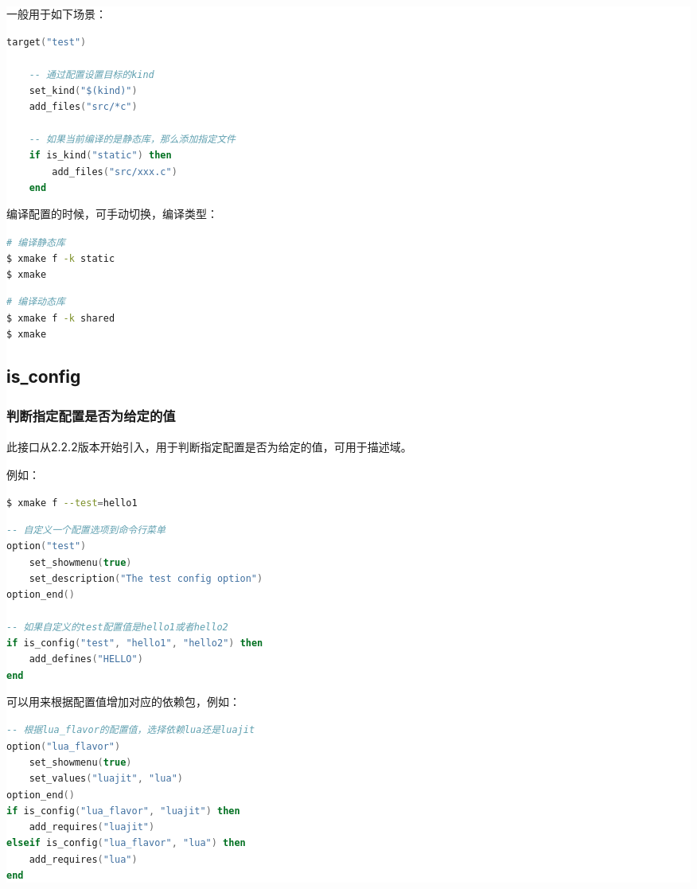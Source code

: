 一般用于如下场景：

```lua
target("test")

    -- 通过配置设置目标的kind
    set_kind("$(kind)")
    add_files("src/*c")

    -- 如果当前编译的是静态库，那么添加指定文件
    if is_kind("static") then
        add_files("src/xxx.c")
    end
```

编译配置的时候，可手动切换，编译类型：

```sh
# 编译静态库
$ xmake f -k static
$ xmake
```

```sh
# 编译动态库
$ xmake f -k shared
$ xmake
```

## is_config

### 判断指定配置是否为给定的值

此接口从2.2.2版本开始引入，用于判断指定配置是否为给定的值，可用于描述域。

例如：

```sh
$ xmake f --test=hello1
```

```lua
-- 自定义一个配置选项到命令行菜单
option("test")
    set_showmenu(true)
    set_description("The test config option")
option_end()

-- 如果自定义的test配置值是hello1或者hello2
if is_config("test", "hello1", "hello2") then
    add_defines("HELLO")
end
```

可以用来根据配置值增加对应的依赖包，例如：

```lua
-- 根据lua_flavor的配置值，选择依赖lua还是luajit
option("lua_flavor")
    set_showmenu(true)
    set_values("luajit", "lua")
option_end()
if is_config("lua_flavor", "luajit") then
    add_requires("luajit")
elseif is_config("lua_flavor", "lua") then
    add_requires("lua")
end
```
